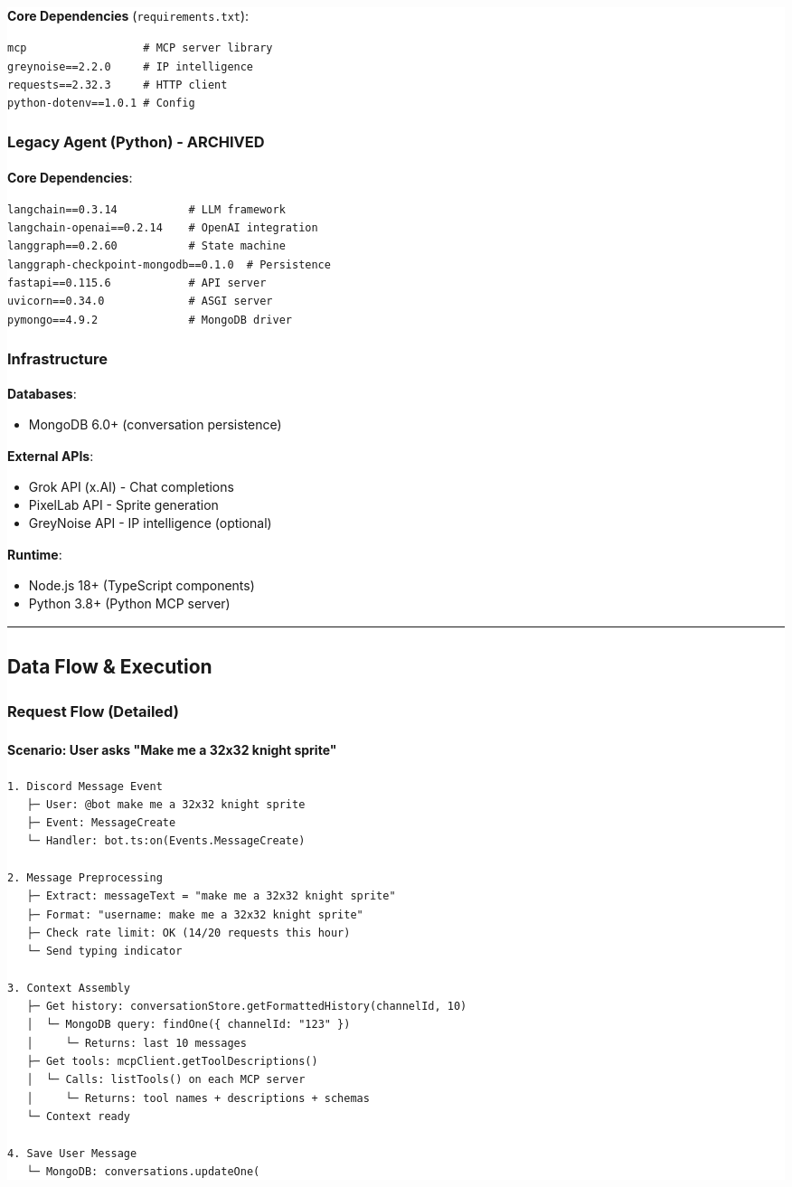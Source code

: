 **Core Dependencies** (`requirements.txt`):
```
mcp                  # MCP server library
greynoise==2.2.0     # IP intelligence
requests==2.32.3     # HTTP client
python-dotenv==1.0.1 # Config
```

### Legacy Agent (Python) - ARCHIVED

**Core Dependencies**:
```
langchain==0.3.14           # LLM framework
langchain-openai==0.2.14    # OpenAI integration
langgraph==0.2.60           # State machine
langgraph-checkpoint-mongodb==0.1.0  # Persistence
fastapi==0.115.6            # API server
uvicorn==0.34.0             # ASGI server
pymongo==4.9.2              # MongoDB driver
```

### Infrastructure

**Databases**:
- MongoDB 6.0+ (conversation persistence)

**External APIs**:
- Grok API (x.AI) - Chat completions
- PixelLab API - Sprite generation
- GreyNoise API - IP intelligence (optional)

**Runtime**:
- Node.js 18+ (TypeScript components)
- Python 3.8+ (Python MCP server)

---

## Data Flow & Execution

### Request Flow (Detailed)

#### Scenario: User asks "Make me a 32x32 knight sprite"

```
1. Discord Message Event
   ├─ User: @bot make me a 32x32 knight sprite
   ├─ Event: MessageCreate
   └─ Handler: bot.ts:on(Events.MessageCreate)

2. Message Preprocessing
   ├─ Extract: messageText = "make me a 32x32 knight sprite"
   ├─ Format: "username: make me a 32x32 knight sprite"
   ├─ Check rate limit: OK (14/20 requests this hour)
   └─ Send typing indicator

3. Context Assembly
   ├─ Get history: conversationStore.getFormattedHistory(channelId, 10)
   │  └─ MongoDB query: findOne({ channelId: "123" })
   │     └─ Returns: last 10 messages
   ├─ Get tools: mcpClient.getToolDescriptions()
   │  └─ Calls: listTools() on each MCP server
   │     └─ Returns: tool names + descriptions + schemas
   └─ Context ready

4. Save User Message
   └─ MongoDB: conversations.updateOne(
```